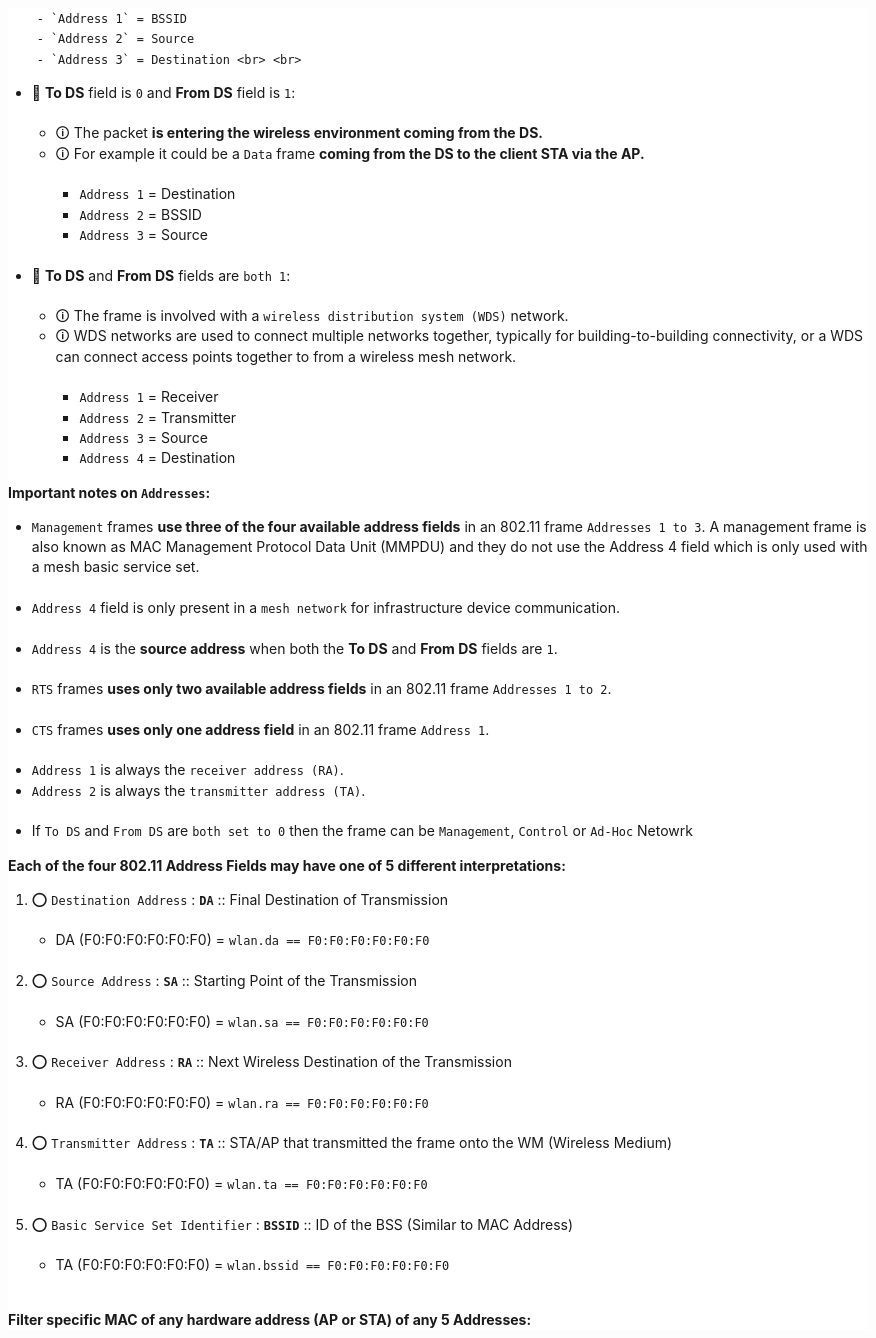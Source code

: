         - `Address 1` = BSSID
        - `Address 2` = Source
        - `Address 3` = Destination <br> <br>
- 📍 **To DS** field is `0` and **From DS** field is `1`: <br> <br> 
    - 🛈 The packet **is entering the wireless environment coming from the DS.**
    - 🛈 For example it could be a `Data` frame **coming from the DS to the client STA via the AP.** <br> <br>
        - `Address 1` = Destination
        - `Address 2` = BSSID
        - `Address 3` = Source <br> <br>
- 📍 **To DS** and **From DS** fields are `both 1`: <br> <br>
    - 🛈 The frame is involved with a `wireless distribution system (WDS)` network.
    - 🛈 WDS networks are used to connect multiple networks together, typically for building-to-building connectivity, or a WDS can connect access points together to from a wireless mesh network. <br> <br>
        - `Address 1` = Receiver
        - `Address 2` = Transmitter
        - `Address 3` = Source
        - `Address 4` = Destination

**Important notes on `Addresses`:**

- `Management` frames **use three of the four available address fields** in an 802.11 frame `Addresses 1 to 3`. A management frame is also known as MAC Management Protocol Data Unit (MMPDU) and they do not use the Address 4 field which is only used with a mesh basic service set. <br> <br>
- `Address 4` field is only present in a `mesh network` for infrastructure device communication. <br> <br>
- `Address 4` is the **source address** when both the **To DS** and **From DS** fields are `1`. <br> <br>
- `RTS` frames **uses only two available address fields** in an 802.11 frame `Addresses 1 to 2`. <br> <br>
- `CTS` frames **uses only one address field** in an 802.11 frame `Address 1`. <br> <br>
- `Address 1` is always the `receiver address (RA)`.
- `Address 2` is always the `transmitter address (TA)`. <br> <br>
- If `To DS` and `From DS` are `both set to 0` then the frame can be `Management`, `Control` or `Ad-Hoc` Netowrk


**Each of the four 802.11 Address Fields may have one of 5 different interpretations:**

1. ⭕ `Destination Address` : **`DA`** :: Final Destination of Transmission <br> <br>
    - DA (F0:F0:F0:F0:F0:F0) = `wlan.da == F0:F0:F0:F0:F0:F0` <br> <br>
2. ⭕ `Source Address` : **`SA`** :: Starting Point of the Transmission <br> <br>
    - SA (F0:F0:F0:F0:F0:F0) = `wlan.sa == F0:F0:F0:F0:F0:F0` <br> <br>
3. ⭕ `Receiver Address` : **`RA`** :: Next Wireless Destination of the Transmission <br> <br>
    - RA (F0:F0:F0:F0:F0:F0) = `wlan.ra == F0:F0:F0:F0:F0:F0` <br> <br>
4. ⭕ `Transmitter Address` : **`TA`** :: STA/AP that transmitted the frame onto the WM (Wireless Medium)  <br> <br>
    - TA (F0:F0:F0:F0:F0:F0) = `wlan.ta == F0:F0:F0:F0:F0:F0` <br> <br>
5. ⭕ `Basic Service Set Identifier` : **`BSSID`** :: ID of the BSS (Similar to MAC Address) <br> <br>
    - TA (F0:F0:F0:F0:F0:F0) = `wlan.bssid == F0:F0:F0:F0:F0:F0` <br> <br>

**Filter specific MAC of any hardware address (AP or STA) of any 5 Addresses:**
